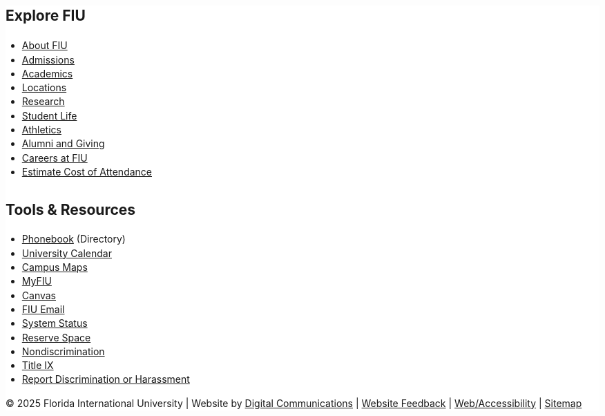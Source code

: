 
## Explore FIU
  * [About FIU](https://www.fiu.edu/about/index.html)
  * [Admissions](https://www.fiu.edu/admissions/index.html)
  * [Academics](https://www.fiu.edu/academics/index.html)
  * [Locations](https://www.fiu.edu/locations/index.html)
  * [Research](https://www.fiu.edu/research/index.html)
  * [Student Life](https://www.fiu.edu/student-life/index.html)
  * [Athletics](https://www.fiu.edu/athletics/index.html)
  * [Alumni and Giving](https://www.fiu.edu/alumni-and-giving/index.html)
  * [Careers at FIU](https://hr.fiu.edu/careers/)
  * [Estimate Cost of Attendance](https://onestop.fiu.edu/finances/estimate-your-costs/)


## Tools & Resources
  * [Phonebook](https://phonebook.fiu.edu) (Directory)
  * [University Calendar](https://calendar.fiu.edu/)
  * [Campus Maps](https://campusmaps.fiu.edu/)
  * [MyFIU](https://my.fiu.edu/)
  * [Canvas](https://canvas.fiu.edu)
  * [FIU Email](http://mail.fiu.edu/)
  * [System Status](https://fiu.service-now.com/sp?id=services_status)
  * [Reserve Space](https://centralreservations.fiu.edu/)
  * [Nondiscrimination](https://ace.fiu.edu/civil-rights/harassment-and-discrimination/)
  * [Title IX](https://ace.fiu.edu/title-ix/)
  * [Report Discrimination or Harassment](https://report.fiu.edu/)


© 2025 Florida International University  | Website by [Digital Communications](https://stratcomm.fiu.edu/digital-print/websites/) | [Website Feedback](https://webforms.fiu.edu/view.php?id=370774&element_5=https://business.fiu.edu/academics/departments/isba/) | [Web/Accessibility](https://accessibility.fiu.edu/) | [Sitemap](https://business.fiu.edu/sitemap.html)

